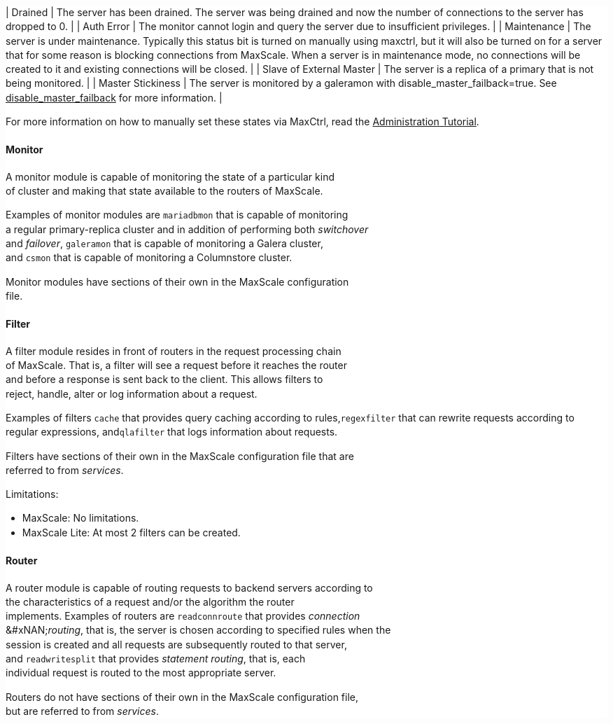 | Drained                  | The server has been drained. The server was being drained and now the number of connections to the server has dropped to 0.                                                                                                                                                                                                |
| Auth Error               | The monitor cannot login and query the server due to insufficient privileges.                                                                                                                                                                                                                                              |
| Maintenance              | The server is under maintenance. Typically this status bit is turned on manually using maxctrl, but it will also be turned on for a server that for some reason is blocking connections from MaxScale. When a server is in maintenance mode, no connections will be created to it and existing connections will be closed. |
| Slave of External Master | The server is a replica of a primary that is not being monitored.                                                                                                                                                                                                                                                          |
| Master Stickiness        | The server is monitored by a galeramon with disable\_master\_failback=true. See [disable\_master\_failback](../../maxscale-archive/archive/mariadb-maxscale-21-06/) for more information.                                                                                                                                  |

For more information on how to manually set these states via MaxCtrl, read the [Administration Tutorial](../../maxscale-archive/archive/mariadb-maxscale-25-01/mariadb-maxscale-25-01-tutorials/mariadb-maxscale-2501-maxscale-2501-mariadb-maxscale-administration-tutorial.md).

#### Monitor

A monitor module is capable of monitoring the state of a particular kind\
of cluster and making that state available to the routers of MaxScale.

Examples of monitor modules are `mariadbmon` that is capable of monitoring\
a regular primary-replica cluster and in addition of performing both _switchover_\
and _failover_, `galeramon` that is capable of monitoring a Galera cluster,\
and `csmon` that is capable of monitoring a Columnstore cluster.

Monitor modules have sections of their own in the MaxScale configuration\
file.

#### Filter

A filter module resides in front of routers in the request processing chain\
of MaxScale. That is, a filter will see a request before it reaches the router\
and before a response is sent back to the client. This allows filters to\
reject, handle, alter or log information about a request.

Examples of filters `cache` that provides query caching according to rules,`regexfilter` that can rewrite requests according to regular expressions, and`qlafilter` that logs information about requests.

Filters have sections of their own in the MaxScale configuration file that are\
referred to from _services_.

Limitations:

* MaxScale: No limitations.
* MaxScale Lite: At most 2 filters can be created.

#### Router

A router module is capable of routing requests to backend servers according to\
the characteristics of a request and/or the algorithm the router\
implements. Examples of routers are `readconnroute` that provides _connection_\
\&#xNAN;_routing_, that is, the server is chosen according to specified rules when the\
session is created and all requests are subsequently routed to that server,\
and `readwritesplit` that provides _statement routing_, that is, each\
individual request is routed to the most appropriate server.

Routers do not have sections of their own in the MaxScale configuration file,\
but are referred to from _services_.
